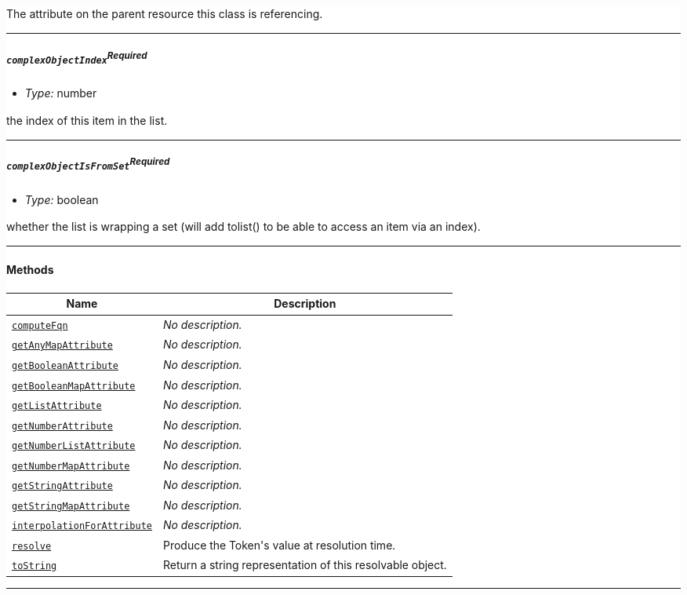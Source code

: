 The attribute on the parent resource this class is referencing.

---

##### `complexObjectIndex`<sup>Required</sup> <a name="complexObjectIndex" id="rhizo-co-terraform-provider-oci.dataOciPsqlDbSystems.DataOciPsqlDbSystemsDbSystemCollectionItemsCredentialsOutputReference.Initializer.parameter.complexObjectIndex"></a>

- *Type:* number

the index of this item in the list.

---

##### `complexObjectIsFromSet`<sup>Required</sup> <a name="complexObjectIsFromSet" id="rhizo-co-terraform-provider-oci.dataOciPsqlDbSystems.DataOciPsqlDbSystemsDbSystemCollectionItemsCredentialsOutputReference.Initializer.parameter.complexObjectIsFromSet"></a>

- *Type:* boolean

whether the list is wrapping a set (will add tolist() to be able to access an item via an index).

---

#### Methods <a name="Methods" id="Methods"></a>

| **Name** | **Description** |
| --- | --- |
| <code><a href="#rhizo-co-terraform-provider-oci.dataOciPsqlDbSystems.DataOciPsqlDbSystemsDbSystemCollectionItemsCredentialsOutputReference.computeFqn">computeFqn</a></code> | *No description.* |
| <code><a href="#rhizo-co-terraform-provider-oci.dataOciPsqlDbSystems.DataOciPsqlDbSystemsDbSystemCollectionItemsCredentialsOutputReference.getAnyMapAttribute">getAnyMapAttribute</a></code> | *No description.* |
| <code><a href="#rhizo-co-terraform-provider-oci.dataOciPsqlDbSystems.DataOciPsqlDbSystemsDbSystemCollectionItemsCredentialsOutputReference.getBooleanAttribute">getBooleanAttribute</a></code> | *No description.* |
| <code><a href="#rhizo-co-terraform-provider-oci.dataOciPsqlDbSystems.DataOciPsqlDbSystemsDbSystemCollectionItemsCredentialsOutputReference.getBooleanMapAttribute">getBooleanMapAttribute</a></code> | *No description.* |
| <code><a href="#rhizo-co-terraform-provider-oci.dataOciPsqlDbSystems.DataOciPsqlDbSystemsDbSystemCollectionItemsCredentialsOutputReference.getListAttribute">getListAttribute</a></code> | *No description.* |
| <code><a href="#rhizo-co-terraform-provider-oci.dataOciPsqlDbSystems.DataOciPsqlDbSystemsDbSystemCollectionItemsCredentialsOutputReference.getNumberAttribute">getNumberAttribute</a></code> | *No description.* |
| <code><a href="#rhizo-co-terraform-provider-oci.dataOciPsqlDbSystems.DataOciPsqlDbSystemsDbSystemCollectionItemsCredentialsOutputReference.getNumberListAttribute">getNumberListAttribute</a></code> | *No description.* |
| <code><a href="#rhizo-co-terraform-provider-oci.dataOciPsqlDbSystems.DataOciPsqlDbSystemsDbSystemCollectionItemsCredentialsOutputReference.getNumberMapAttribute">getNumberMapAttribute</a></code> | *No description.* |
| <code><a href="#rhizo-co-terraform-provider-oci.dataOciPsqlDbSystems.DataOciPsqlDbSystemsDbSystemCollectionItemsCredentialsOutputReference.getStringAttribute">getStringAttribute</a></code> | *No description.* |
| <code><a href="#rhizo-co-terraform-provider-oci.dataOciPsqlDbSystems.DataOciPsqlDbSystemsDbSystemCollectionItemsCredentialsOutputReference.getStringMapAttribute">getStringMapAttribute</a></code> | *No description.* |
| <code><a href="#rhizo-co-terraform-provider-oci.dataOciPsqlDbSystems.DataOciPsqlDbSystemsDbSystemCollectionItemsCredentialsOutputReference.interpolationForAttribute">interpolationForAttribute</a></code> | *No description.* |
| <code><a href="#rhizo-co-terraform-provider-oci.dataOciPsqlDbSystems.DataOciPsqlDbSystemsDbSystemCollectionItemsCredentialsOutputReference.resolve">resolve</a></code> | Produce the Token's value at resolution time. |
| <code><a href="#rhizo-co-terraform-provider-oci.dataOciPsqlDbSystems.DataOciPsqlDbSystemsDbSystemCollectionItemsCredentialsOutputReference.toString">toString</a></code> | Return a string representation of this resolvable object. |

---